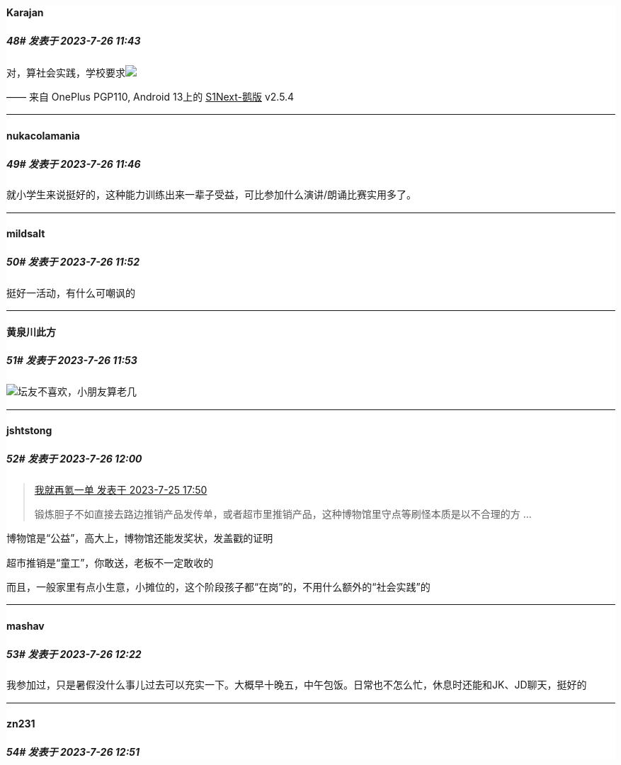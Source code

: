 ####  Karajan  
##### 48#       发表于 2023-7-26 11:43

对，算社会实践，学校要求<img src="https://static.saraba1st.com/image/smiley/face2017/003.png" referrerpolicy="no-referrer">

—— 来自 OnePlus PGP110, Android 13上的 [S1Next-鹅版](https://github.com/ykrank/S1-Next/releases) v2.5.4

*****

####  nukacolamania  
##### 49#       发表于 2023-7-26 11:46

就小学生来说挺好的，这种能力训练出来一辈子受益，可比参加什么演讲/朗诵比赛实用多了。

*****

####  mildsalt  
##### 50#       发表于 2023-7-26 11:52

挺好一活动，有什么可嘲讽的

*****

####  黄泉川此方  
##### 51#       发表于 2023-7-26 11:53

<img src="https://static.saraba1st.com/image/smiley/face2017/067.png" referrerpolicy="no-referrer">坛友不喜欢，小朋友算老几

*****

####  jshtstong  
##### 52#       发表于 2023-7-26 12:00

<blockquote><a href="httphttps://bbs.saraba1st.com/2b/forum.php?mod=redirect&amp;goto=findpost&amp;pid=61784830&amp;ptid=2145772" target="_blank">我就再氪一单 发表于 2023-7-25 17:50</a>

锻炼胆子不如直接去路边推销产品发传单，或者超市里推销产品，这种博物馆里守点等刷怪本质是以不合理的方 ...</blockquote>
博物馆是“公益”，高大上，博物馆还能发奖状，发盖戳的证明

超市推销是“童工”，你敢送，老板不一定敢收的

而且，一般家里有点小生意，小摊位的，这个阶段孩子都“在岗”的，不用什么额外的“社会实践”的

*****

####  mashav  
##### 53#       发表于 2023-7-26 12:22

我参加过，只是暑假没什么事儿过去可以充实一下。大概早十晚五，中午包饭。日常也不怎么忙，休息时还能和JK、JD聊天，挺好的

*****

####  zn231  
##### 54#       发表于 2023-7-26 12:51
